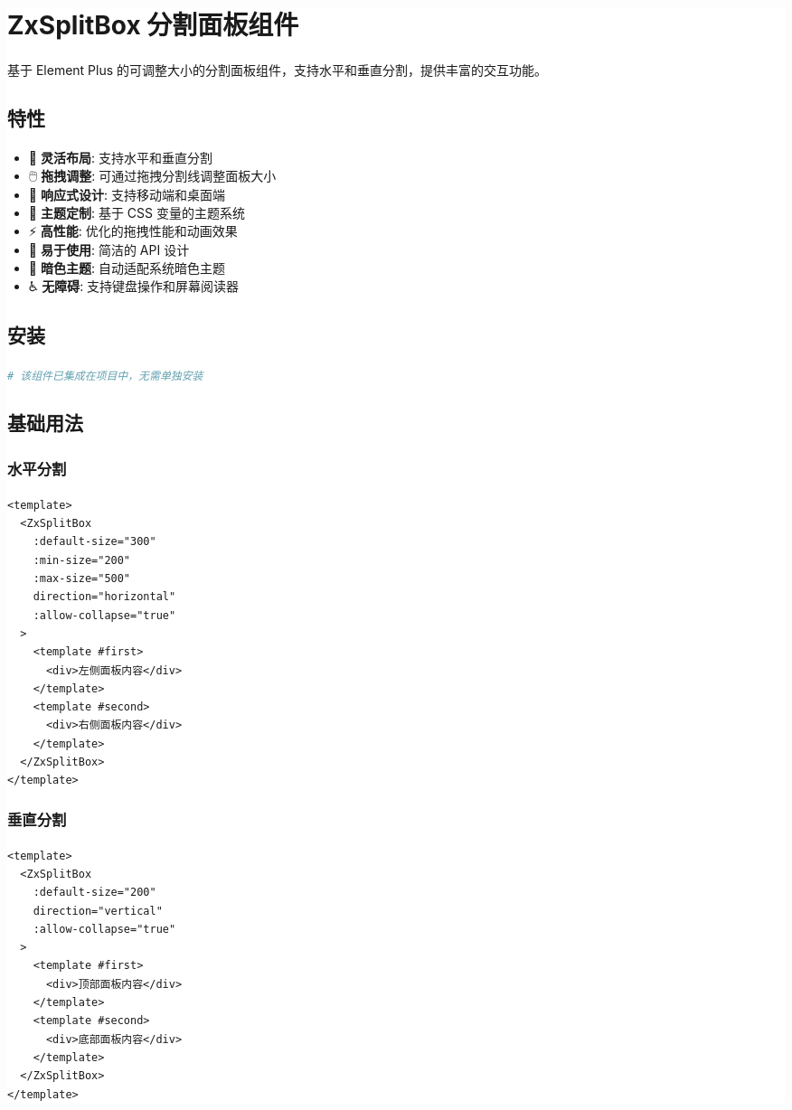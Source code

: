 # ZxSplitBox 分割面板组件

基于 Element Plus 的可调整大小的分割面板组件，支持水平和垂直分割，提供丰富的交互功能。

## 特性

- 🎯 **灵活布局**: 支持水平和垂直分割
- 🖱️ **拖拽调整**: 可通过拖拽分割线调整面板大小
- 📱 **响应式设计**: 支持移动端和桌面端
- 🎨 **主题定制**: 基于 CSS 变量的主题系统
- ⚡ **高性能**: 优化的拖拽性能和动画效果
- 🔧 **易于使用**: 简洁的 API 设计
- 🌙 **暗色主题**: 自动适配系统暗色主题
- ♿ **无障碍**: 支持键盘操作和屏幕阅读器

## 安装

```bash
# 该组件已集成在项目中，无需单独安装
```

## 基础用法

### 水平分割

```vue
<template>
  <ZxSplitBox
    :default-size="300"
    :min-size="200"
    :max-size="500"
    direction="horizontal"
    :allow-collapse="true"
  >
    <template #first>
      <div>左侧面板内容</div>
    </template>
    <template #second>
      <div>右侧面板内容</div>
    </template>
  </ZxSplitBox>
</template>
```

### 垂直分割

```vue
<template>
  <ZxSplitBox
    :default-size="200"
    direction="vertical"
    :allow-collapse="true"
  >
    <template #first>
      <div>顶部面板内容</div>
    </template>
    <template #second>
      <div>底部面板内容</div>
    </template>
  </ZxSplitBox>
</template>
```
